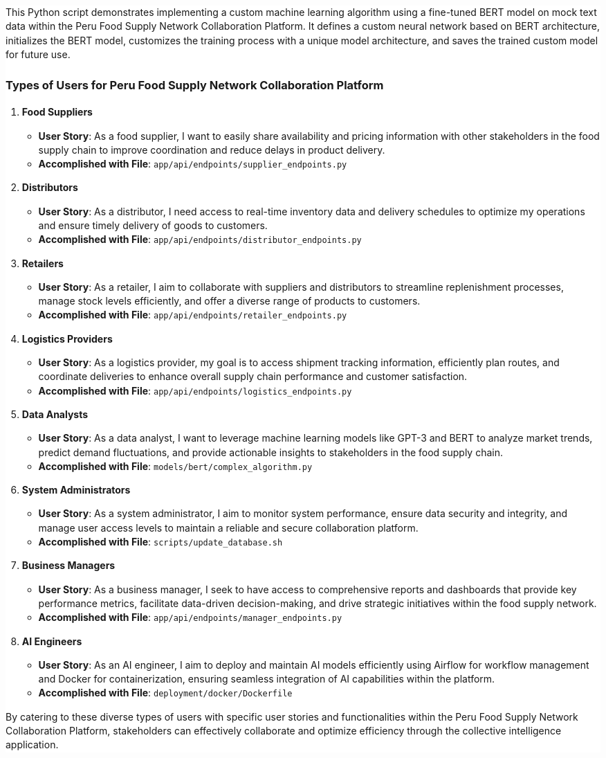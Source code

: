 This Python script demonstrates implementing a custom machine learning algorithm using a fine-tuned BERT model on mock text data within the Peru Food Supply Network Collaboration Platform. It defines a custom neural network based on BERT architecture, initializes the BERT model, customizes the training process with a unique model architecture, and saves the trained custom model for future use.

### Types of Users for Peru Food Supply Network Collaboration Platform

1. **Food Suppliers**
   - **User Story**: As a food supplier, I want to easily share availability and pricing information with other stakeholders in the food supply chain to improve coordination and reduce delays in product delivery.
   - **Accomplished with File**: `app/api/endpoints/supplier_endpoints.py`

2. **Distributors**
   - **User Story**: As a distributor, I need access to real-time inventory data and delivery schedules to optimize my operations and ensure timely delivery of goods to customers.
   - **Accomplished with File**: `app/api/endpoints/distributor_endpoints.py`

3. **Retailers**
   - **User Story**: As a retailer, I aim to collaborate with suppliers and distributors to streamline replenishment processes, manage stock levels efficiently, and offer a diverse range of products to customers.
   - **Accomplished with File**: `app/api/endpoints/retailer_endpoints.py`

4. **Logistics Providers**
   - **User Story**: As a logistics provider, my goal is to access shipment tracking information, efficiently plan routes, and coordinate deliveries to enhance overall supply chain performance and customer satisfaction.
   - **Accomplished with File**: `app/api/endpoints/logistics_endpoints.py`

5. **Data Analysts**
   - **User Story**: As a data analyst, I want to leverage machine learning models like GPT-3 and BERT to analyze market trends, predict demand fluctuations, and provide actionable insights to stakeholders in the food supply chain.
   - **Accomplished with File**: `models/bert/complex_algorithm.py`

6. **System Administrators**
   - **User Story**: As a system administrator, I aim to monitor system performance, ensure data security and integrity, and manage user access levels to maintain a reliable and secure collaboration platform.
   - **Accomplished with File**: `scripts/update_database.sh`

7. **Business Managers**
   - **User Story**: As a business manager, I seek to have access to comprehensive reports and dashboards that provide key performance metrics, facilitate data-driven decision-making, and drive strategic initiatives within the food supply network.
   - **Accomplished with File**: `app/api/endpoints/manager_endpoints.py`

8. **AI Engineers**
   - **User Story**: As an AI engineer, I aim to deploy and maintain AI models efficiently using Airflow for workflow management and Docker for containerization, ensuring seamless integration of AI capabilities within the platform.
   - **Accomplished with File**: `deployment/docker/Dockerfile`

By catering to these diverse types of users with specific user stories and functionalities within the Peru Food Supply Network Collaboration Platform, stakeholders can effectively collaborate and optimize efficiency through the collective intelligence application.